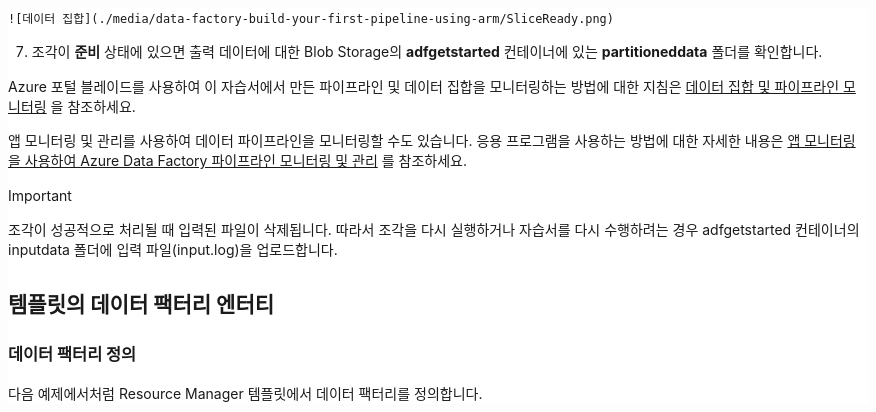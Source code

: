     ![데이터 집합](./media/data-factory-build-your-first-pipeline-using-arm/SliceReady.png)    
7. 조각이 **준비** 상태에 있으면 출력 데이터에 대한 Blob Storage의 **adfgetstarted** 컨테이너에 있는 **partitioneddata** 폴더를 확인합니다.  

Azure 포털 블레이드를 사용하여 이 자습서에서 만든 파이프라인 및 데이터 집합을 모니터링하는 방법에 대한 지침은 [데이터 집합 및 파이프라인 모니터링](data-factory-monitor-manage-pipelines.md) 을 참조하세요.

앱 모니터링 및 관리를 사용하여 데이터 파이프라인을 모니터링할 수도 있습니다. 응용 프로그램을 사용하는 방법에 대한 자세한 내용은 [앱 모니터링을 사용하여 Azure Data Factory 파이프라인 모니터링 및 관리](data-factory-monitor-manage-app.md) 를 참조하세요. 

> [!IMPORTANT]
> 조각이 성공적으로 처리될 때 입력된 파일이 삭제됩니다. 따라서 조각을 다시 실행하거나 자습서를 다시 수행하려는 경우 adfgetstarted 컨테이너의 inputdata 폴더에 입력 파일(input.log)을 업로드합니다.
> 
> 

## <a name="data-factory-entities-in-the-template"></a>템플릿의 데이터 팩터리 엔터티
### <a name="define-data-factory"></a>데이터 팩터리 정의
다음 예제에서처럼 Resource Manager 템플릿에서 데이터 팩터리를 정의합니다.  
